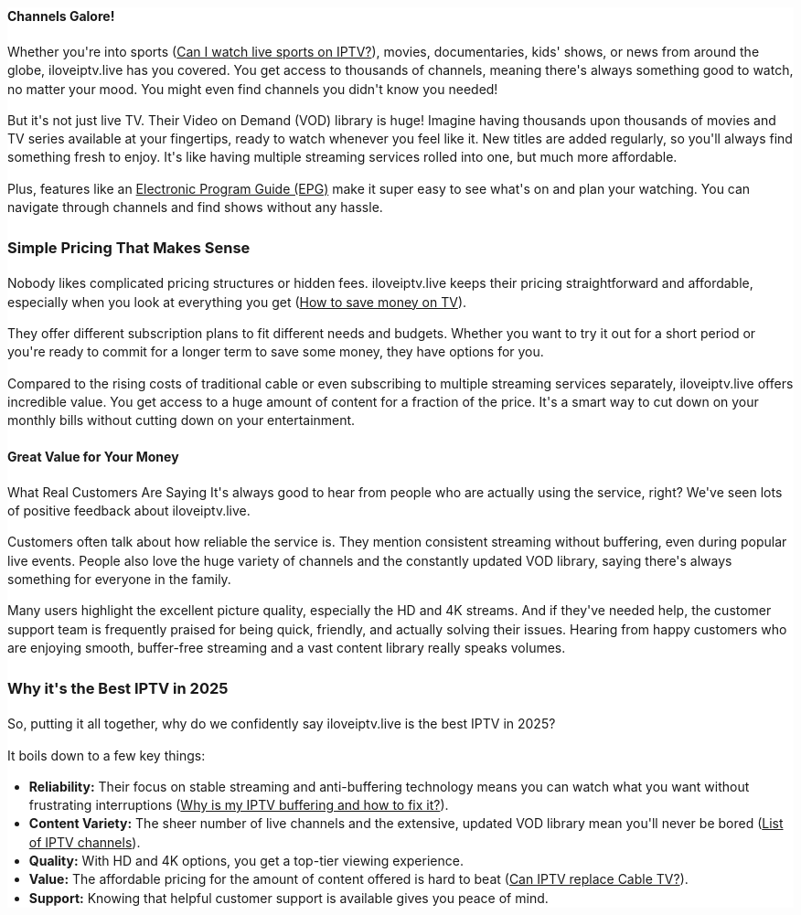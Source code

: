 #### Channels Galore!

Whether you're into sports ([Can I watch live sports on IPTV?](https://iloveiptv.live/can-i-watch-live-sports-on-iptv/)), movies, documentaries, kids' shows, or news from around the globe, iloveiptv.live has you covered. You get access to thousands of channels, meaning there's always something good to watch, no matter your mood. You might even find channels you didn't know you needed!

But it's not just live TV. Their Video on Demand (VOD) library is huge! Imagine having thousands upon thousands of movies and TV series available at your fingertips, ready to watch whenever you feel like it. New titles are added regularly, so you'll always find something fresh to enjoy. It's like having multiple streaming services rolled into one, but much more affordable.

Plus, features like an [Electronic Program Guide (EPG)](https://iloveiptv.live/what-is-an-epg-in-iptv/) make it super easy to see what's on and plan your watching. You can navigate through channels and find shows without any hassle.

### Simple Pricing That Makes Sense

Nobody likes complicated pricing structures or hidden fees. iloveiptv.live keeps their pricing straightforward and affordable, especially when you look at everything you get ([How to save money on TV](https://iloveiptv.live/how-to-save-money-on-tv-without-sacrificing-your-favorite-shows/)).

They offer different subscription plans to fit different needs and budgets. Whether you want to try it out for a short period or you're ready to commit for a longer term to save some money, they have options for you.

Compared to the rising costs of traditional cable or even subscribing to multiple streaming services separately, iloveiptv.live offers incredible value. You get access to a huge amount of content for a fraction of the price. It's a smart way to cut down on your monthly bills without cutting down on your entertainment.

#### Great Value for Your Money

What Real Customers Are Saying
It's always good to hear from people who are actually using the service, right? We've seen lots of positive feedback about iloveiptv.live.

Customers often talk about how reliable the service is. They mention consistent streaming without buffering, even during popular live events. People also love the huge variety of channels and the constantly updated VOD library, saying there's always something for everyone in the family.

Many users highlight the excellent picture quality, especially the HD and 4K streams. And if they've needed help, the customer support team is frequently praised for being quick, friendly, and actually solving their issues. Hearing from happy customers who are enjoying smooth, buffer-free streaming and a vast content library really speaks volumes.

### Why it's the Best IPTV in 2025

So, putting it all together, why do we confidently say iloveiptv.live is the best IPTV in 2025?

It boils down to a few key things:

* **Reliability:** Their focus on stable streaming and anti-buffering technology means you can watch what you want without frustrating interruptions ([Why is my IPTV buffering and how to fix it?](https://iloveiptv.live/why-is-my-iptv-buffering-and-how-to-fix-it/)).
* **Content Variety:** The sheer number of live channels and the extensive, updated VOD library mean you'll never be bored ([List of IPTV channels](https://iloveiptv.live/list-of-iptv-channels/)).
* **Quality:** With HD and 4K options, you get a top-tier viewing experience.
* **Value:** The affordable pricing for the amount of content offered is hard to beat ([Can IPTV replace Cable TV?](https://iloveiptv.live/can-iptv-replace-cable-tv/)).
* **Support:** Knowing that helpful customer support is available gives you peace of mind.
